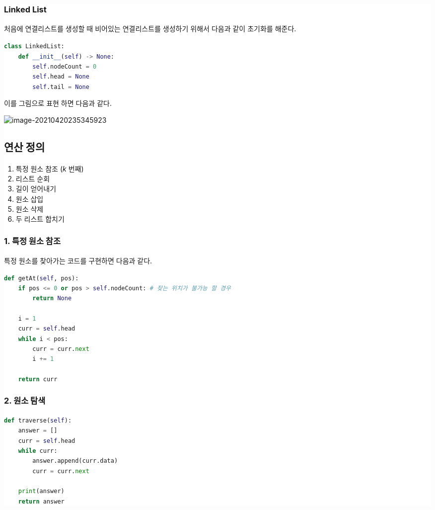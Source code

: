### Linked List

처음에 연결리스트를 생성할 때 비어있는 연결리스트를 생성하기 위해서 다음과 같이 초기화를 해준다. 

```python
class LinkedList:
    def __init__(self) -> None:
        self.nodeCount = 0
        self.head = None
        self.tail = None
```

이를 그림으로 표현 하면 다음과 같다.

<img src="https://tva1.sinaimg.cn/large/008i3skNgy1gptkka4p70j30hj0dzgnx.jpg" alt="image-20210420235345923" width= "300" />

## 연산 정의

1. 특정 원소 참조 ($k$ 번째)
2. 리스트 순회
3. 길이 얻어내기
4. 원소 삽입
5. 원소 삭제
6. 두 리스트 합치기



### 1. 특정 원소 참조

특정 원소를 찾아가는 코드를 구현하면 다음과 같다.

```python
def getAt(self, pos):
    if pos <= 0 or pos > self.nodeCount: # 찾는 위치가 불가능 할 경우
        return None

    i = 1
    curr = self.head
    while i < pos:
        curr = curr.next
        i += 1

    return curr
```



### 2. 원소 탐색

```python
def traverse(self):
    answer = []
    curr = self.head
    while curr:
        answer.append(curr.data)
        curr = curr.next

    print(answer)
    return answer
```
